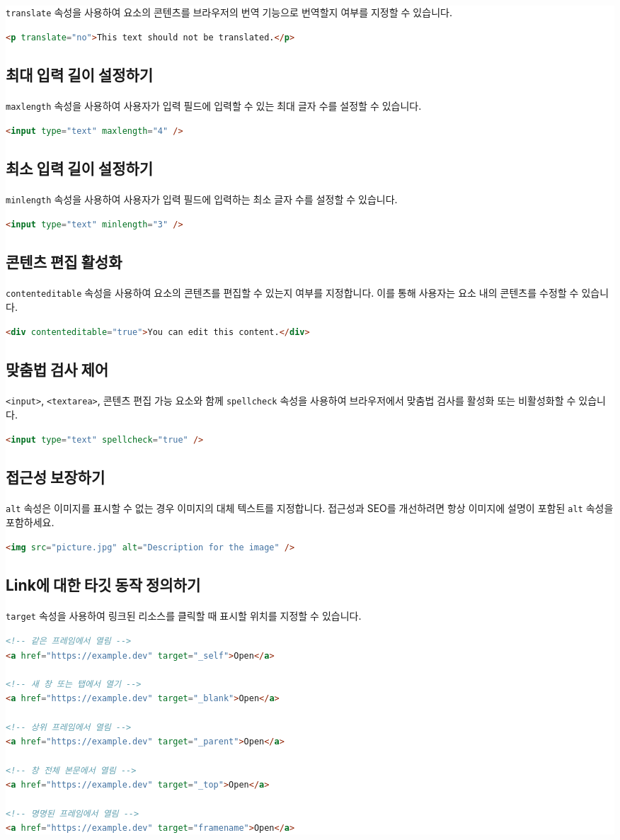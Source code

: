 `translate` 속성을 사용하여 요소의 콘텐츠를 브라우저의 번역 기능으로 번역할지 여부를 지정할 수 있습니다.

```html
<p translate="no">This text should not be translated.</p>
```

## 최대 입력 길이 설정하기

`maxlength` 속성을 사용하여 사용자가 입력 필드에 입력할 수 있는 최대 글자 수를 설정할 수 있습니다.

```html
<input type="text" maxlength="4" />
```

## 최소 입력 길이 설정하기

`minlength` 속성을 사용하여 사용자가 입력 필드에 입력하는 최소 글자 수를 설정할 수 있습니다.

```html
<input type="text" minlength="3" />
```

## 콘텐츠 편집 활성화

`contenteditable` 속성을 사용하여 요소의 콘텐츠를 편집할 수 있는지 여부를 지정합니다. 이를 통해 사용자는 요소 내의 콘텐츠를 수정할 수 있습니다.

```html
<div contenteditable="true">You can edit this content.</div>
```

## 맞춤법 검사 제어

`<input>`, `<textarea>`, 콘텐츠 편집 가능 요소와 함께 `spellcheck` 속성을 사용하여 브라우저에서 맞춤법 검사를 활성화 또는 비활성화할 수 있습니다.

```html
<input type="text" spellcheck="true" />
```

## 접근성 보장하기

`alt` 속성은 이미지를 표시할 수 없는 경우 이미지의 대체 텍스트를 지정합니다. 접근성과 SEO를 개선하려면 항상 이미지에 설명이 포함된 `alt` 속성을 포함하세요.

```html
<img src="picture.jpg" alt="Description for the image" />
```

## Link에 대한 타깃 동작 정의하기

`target` 속성을 사용하여 링크된 리소스를 클릭할 때 표시할 위치를 지정할 수 있습니다.

```html
<!-- 같은 프레임에서 열림 -->
<a href="https://example.dev" target="_self">Open</a>

<!-- 새 창 또는 탭에서 열기 -->
<a href="https://example.dev" target="_blank">Open</a>

<!-- 상위 프레임에서 열림 -->
<a href="https://example.dev" target="_parent">Open</a>

<!-- 창 전체 본문에서 열림 -->
<a href="https://example.dev" target="_top">Open</a>

<!-- 명명된 프레임에서 열림 -->
<a href="https://example.dev" target="framename">Open</a>
```
